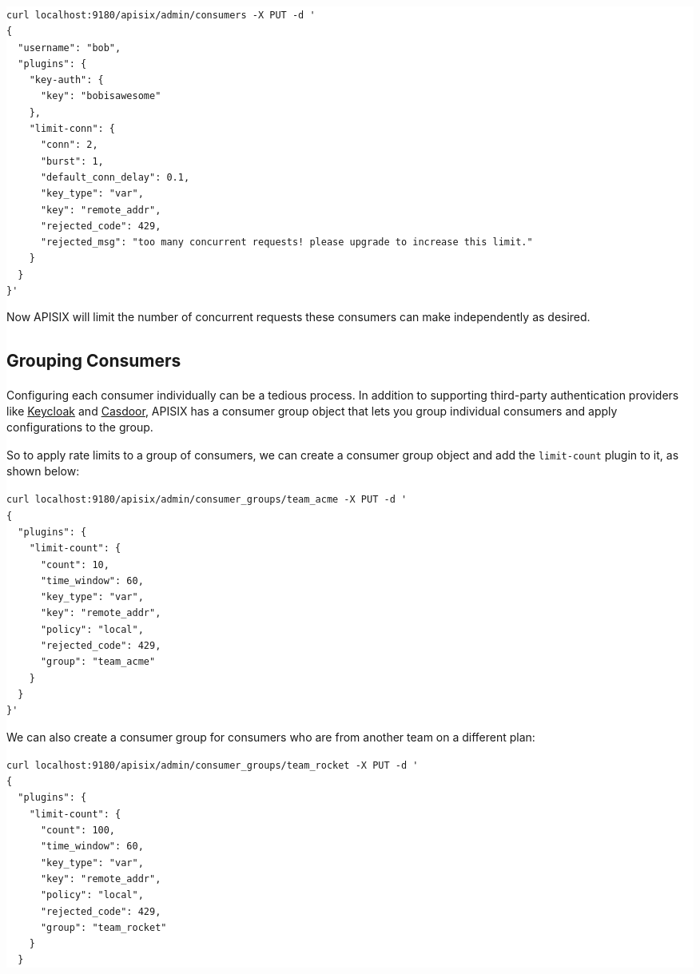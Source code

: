 ```shell
curl localhost:9180/apisix/admin/consumers -X PUT -d '
{
  "username": "bob",
  "plugins": {
    "key-auth": {
      "key": "bobisawesome"
    },
    "limit-conn": {
      "conn": 2,
      "burst": 1,
      "default_conn_delay": 0.1,
      "key_type": "var",
      "key": "remote_addr",
      "rejected_code": 429,
      "rejected_msg": "too many concurrent requests! please upgrade to increase this limit."
    }
  }
}'
```

Now APISIX will limit the number of concurrent requests these consumers can make independently as desired.

## Grouping Consumers

Configuring each consumer individually can be a tedious process. In addition to supporting third-party authentication providers like [Keycloak](https://apisix.apache.org/docs/apisix/plugins/authz-keycloak/) and [Casdoor](https://apisix.apache.org/docs/apisix/plugins/authz-casdoor/), APISIX has a consumer group object that lets you group individual consumers and apply configurations to the group.

So to apply rate limits to a group of consumers, we can create a consumer group object and add the `limit-count` plugin to it, as shown below:

```shell
curl localhost:9180/apisix/admin/consumer_groups/team_acme -X PUT -d '
{
  "plugins": {
    "limit-count": {
      "count": 10,
      "time_window": 60,
      "key_type": "var",
      "key": "remote_addr",
      "policy": "local",
      "rejected_code": 429,
      "group": "team_acme"
    }
  }
}'
```

We can also create a consumer group for consumers who are from another team on a different plan:

```shell
curl localhost:9180/apisix/admin/consumer_groups/team_rocket -X PUT -d '
{
  "plugins": {
    "limit-count": {
      "count": 100,
      "time_window": 60,
      "key_type": "var",
      "key": "remote_addr",
      "policy": "local",
      "rejected_code": 429,
      "group": "team_rocket"
    }
  }
```